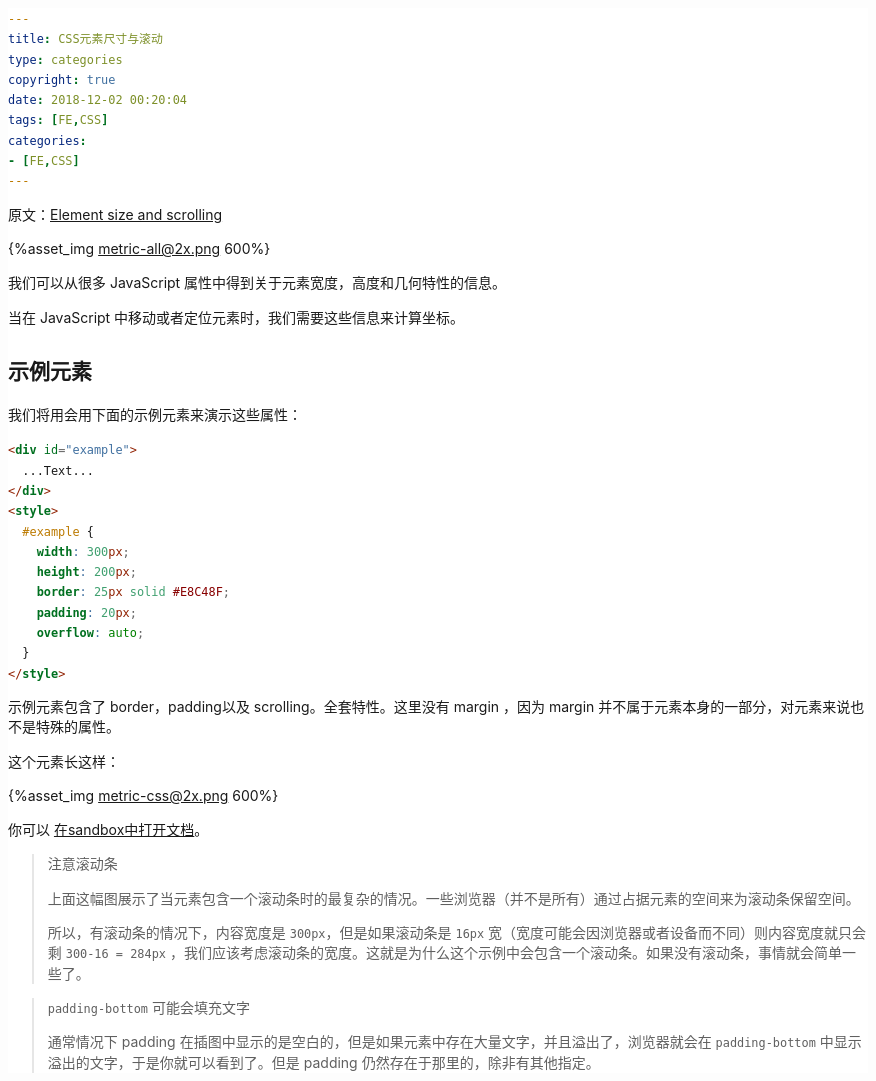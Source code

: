 ```yaml
---
title: CSS元素尺寸与滚动
type: categories
copyright: true
date: 2018-12-02 00:20:04
tags: [FE,CSS]
categories: 
- [FE,CSS]
---
```


原文：[Element size and scrolling](http://javascript.info/size-and-scroll) 

{%asset_img metric-all@2x.png  600%}

我们可以从很多 JavaScript 属性中得到关于元素宽度，高度和几何特性的信息。

当在 JavaScript 中移动或者定位元素时，我们需要这些信息来计算坐标。



## 示例元素

我们将用会用下面的示例元素来演示这些属性：

```html
<div id="example">
  ...Text...
</div>
<style>
  #example {
    width: 300px;
    height: 200px;
    border: 25px solid #E8C48F;
    padding: 20px;
    overflow: auto;
  }
</style>
```

示例元素包含了 border，padding以及 scrolling。全套特性。这里没有 margin ，因为 margin 并不属于元素本身的一部分，对元素来说也不是特殊的属性。

这个元素长这样：

{%asset_img metric-css@2x.png  600%}

你可以 [在sandbox中打开文档](http://plnkr.co/edit/mqrTzVMfm5Qk7eaaENTH?p=preview)。

> 注意滚动条
>
> 上面这幅图展示了当元素包含一个滚动条时的最复杂的情况。一些浏览器（并不是所有）通过占据元素的空间来为滚动条保留空间。
>
> 所以，有滚动条的情况下，内容宽度是 `300px`，但是如果滚动条是 `16px` 宽（宽度可能会因浏览器或者设备而不同）则内容宽度就只会剩 `300-16 = 284px` ，我们应该考虑滚动条的宽度。这就是为什么这个示例中会包含一个滚动条。如果没有滚动条，事情就会简单一些了。

> `padding-bottom` 可能会填充文字
>
> 通常情况下 padding 在插图中显示的是空白的，但是如果元素中存在大量文字，并且溢出了，浏览器就会在 `padding-bottom` 中显示溢出的文字，于是你就可以看到了。但是 padding 仍然存在于那里的，除非有其他指定。 
